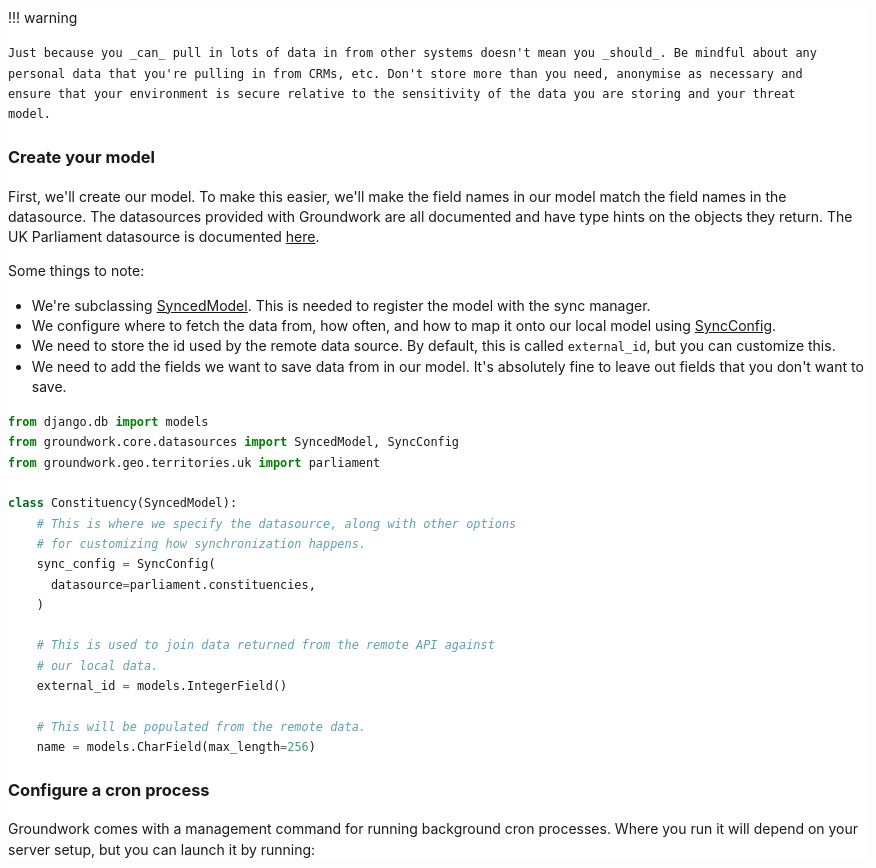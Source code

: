 !!! warning

    Just because you _can_ pull in lots of data in from other systems doesn't mean you _should_. Be mindful about any
    personal data that you're pulling in from CRMs, etc. Don't store more than you need, anonymise as necessary and
    ensure that your environment is secure relative to the sensitivity of the data you are storing and your threat
    model.

### Create your model

First, we'll create our model. To make this easier, we'll make the field names in our model match the field names in the datasource. The datasources provided with Groundwork are all documented and have type hints on the objects they return. The UK Parliament datasource is documented [here](../../api/groundwork.geo.territories.uk.parliament/).

Some things to note:

- We're subclassing [SyncedModel](../../api/groundwork.core.datasources/#syncedmodel). This is needed to register the model with the sync manager.
- We configure where to fetch the data from, how often, and how to map it onto our local model using [SyncConfig](../../api/groundwork.core.datasources/#syncconfig).
- We need to store the id used by the remote data source. By default, this is called `external_id`, but you can customize this.
- We need to add the fields we want to save data from in our model. It's absolutely fine to leave out fields that you
  don't want to save.

```python title="app/models.py"
from django.db import models
from groundwork.core.datasources import SyncedModel, SyncConfig
from groundwork.geo.territories.uk import parliament

class Constituency(SyncedModel):
    # This is where we specify the datasource, along with other options
    # for customizing how synchronization happens.
    sync_config = SyncConfig(
      datasource=parliament.constituencies,
    )

    # This is used to join data returned from the remote API against
    # our local data.
    external_id = models.IntegerField()

    # This will be populated from the remote data.
    name = models.CharField(max_length=256)
```

### Configure a cron process

Groundwork comes with a management command for running background cron processes. Where you run it will depend on your
server setup, but you can launch it by running:
